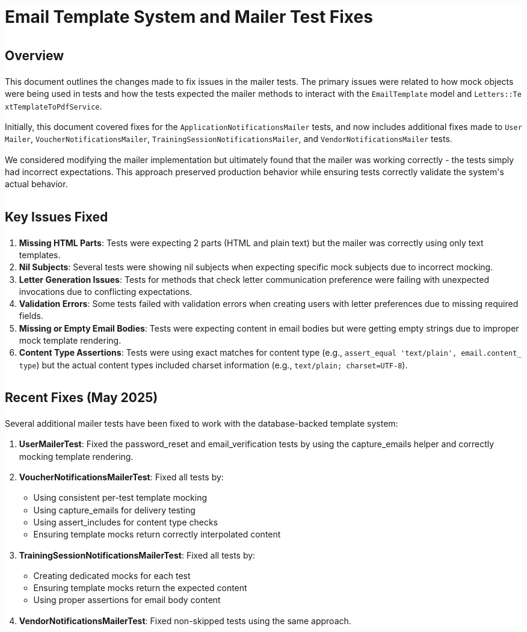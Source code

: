 # Email Template System and Mailer Test Fixes

## Overview

This document outlines the changes made to fix issues in the mailer tests. The primary issues were related to how mock objects were being used in tests and how the tests expected the mailer methods to interact with the `EmailTemplate` model and `Letters::TextTemplateToPdfService`.

Initially, this document covered fixes for the `ApplicationNotificationsMailer` tests, and now includes additional fixes made to `UserMailer`, `VoucherNotificationsMailer`, `TrainingSessionNotificationsMailer`, and `VendorNotificationsMailer` tests.

We considered modifying the mailer implementation but ultimately found that the mailer was working correctly - the tests simply had incorrect expectations. This approach preserved production behavior while ensuring tests correctly validate the system's actual behavior.

## Key Issues Fixed

1. **Missing HTML Parts**: Tests were expecting 2 parts (HTML and plain text) but the mailer was correctly using only text templates.
2. **Nil Subjects**: Several tests were showing nil subjects when expecting specific mock subjects due to incorrect mocking.
3. **Letter Generation Issues**: Tests for methods that check letter communication preference were failing with unexpected invocations due to conflicting expectations.
4. **Validation Errors**: Some tests failed with validation errors when creating users with letter preferences due to missing required fields.
5. **Missing or Empty Email Bodies**: Tests were expecting content in email bodies but were getting empty strings due to improper mock template rendering.
6. **Content Type Assertions**: Tests were using exact matches for content type (e.g., `assert_equal 'text/plain', email.content_type`) but the actual content types included charset information (e.g., `text/plain; charset=UTF-8`).

## Recent Fixes (May 2025)

Several additional mailer tests have been fixed to work with the database-backed template system:

1. **UserMailerTest**: Fixed the password_reset and email_verification tests by using the capture_emails helper and correctly mocking template rendering.

2. **VoucherNotificationsMailerTest**: Fixed all tests by:
   - Using consistent per-test template mocking
   - Using capture_emails for delivery testing
   - Using assert_includes for content type checks
   - Ensuring template mocks return correctly interpolated content

3. **TrainingSessionNotificationsMailerTest**: Fixed all tests by:
   - Creating dedicated mocks for each test
   - Ensuring template mocks return the expected content
   - Using proper assertions for email body content

4. **VendorNotificationsMailerTest**: Fixed non-skipped tests using the same approach.
